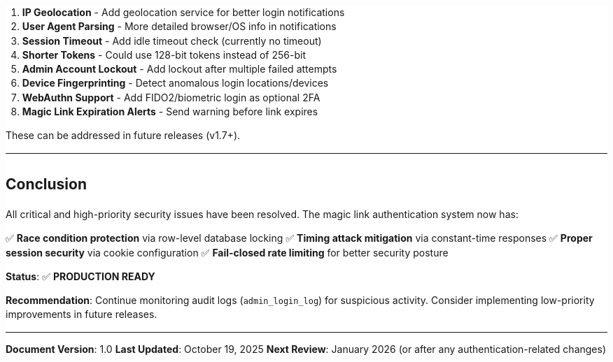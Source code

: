 1. **IP Geolocation** - Add geolocation service for better login notifications
2. **User Agent Parsing** - More detailed browser/OS info in notifications
3. **Session Timeout** - Add idle timeout check (currently no timeout)
4. **Shorter Tokens** - Could use 128-bit tokens instead of 256-bit
5. **Admin Account Lockout** - Add lockout after multiple failed attempts
6. **Device Fingerprinting** - Detect anomalous login locations/devices
7. **WebAuthn Support** - Add FIDO2/biometric login as optional 2FA
8. **Magic Link Expiration Alerts** - Send warning before link expires

These can be addressed in future releases (v1.7+).

---

## Conclusion

All critical and high-priority security issues have been resolved. The magic link authentication system now has:

✅ **Race condition protection** via row-level database locking
✅ **Timing attack mitigation** via constant-time responses
✅ **Proper session security** via cookie configuration
✅ **Fail-closed rate limiting** for better security posture

**Status**: ✅ **PRODUCTION READY**

**Recommendation**: Continue monitoring audit logs (`admin_login_log`) for suspicious activity. Consider implementing low-priority improvements in future releases.

---

**Document Version**: 1.0
**Last Updated**: October 19, 2025
**Next Review**: January 2026 (or after any authentication-related changes)
